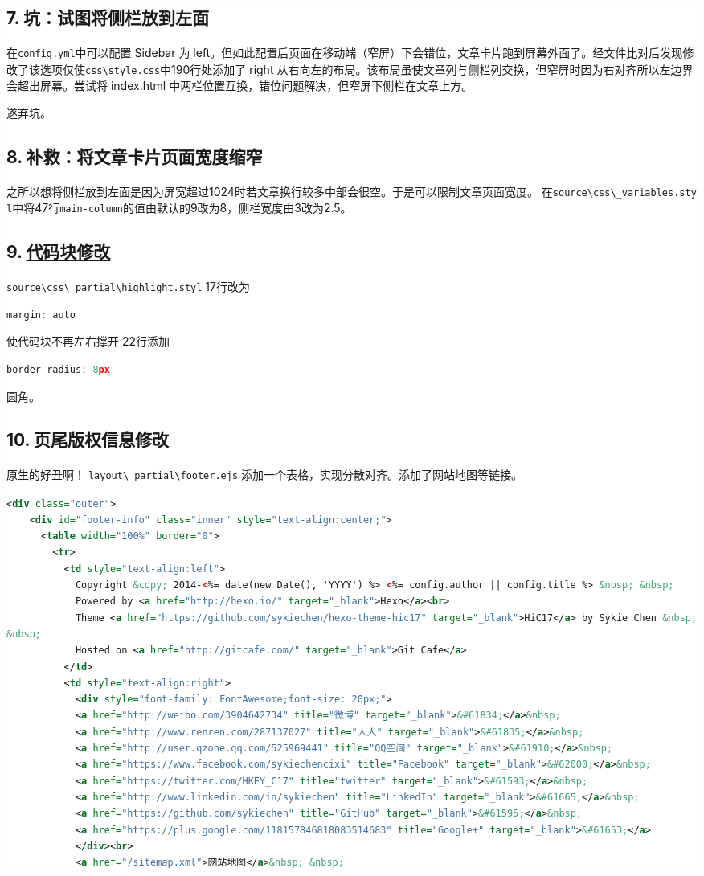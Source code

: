 ## 7. 坑：试图将侧栏放到左面

在`config.yml`中可以配置 Sidebar 为 left。但如此配置后页面在移动端（窄屏）下会错位，文章卡片跑到屏幕外面了。经文件比对后发现修改了该选项仅使`css\style.css`中190行处添加了 right 从右向左的布局。该布局虽使文章列与侧栏列交换，但窄屏时因为右对齐所以左边界会超出屏幕。尝试将 index.html 中两栏位置互换，错位问题解决，但窄屏下侧栏在文章上方。

遂弃坑。

## 8. 补救：将文章卡片页面宽度缩窄

之所以想将侧栏放到左面是因为屏宽超过1024时若文章换行较多中部会很空。于是可以限制文章页面宽度。
在`source\css\_variables.styl`中将47行`main-column`的值由默认的9改为8，侧栏宽度由3改为2.5。

## 9. [代码块修改](http://blog.sunnyxx.com/2014/03/07/hexo_customize/)

`source\css\_partial\highlight.styl` 17行改为

``` javascript
margin: auto
```

使代码块不再左右撑开
22行添加

``` javascript
border-radius: 8px
```
圆角。

## 10. 页尾版权信息修改

原生的好丑啊！
`layout\_partial\footer.ejs`
添加一个表格，实现分散对齐。添加了网站地图等链接。

``` xml
<div class="outer">
    <div id="footer-info" class="inner" style="text-align:center;">
	  <table width="100%" border="0">
        <tr>
          <td style="text-align:left">
            Copyright &copy; 2014-<%= date(new Date(), 'YYYY') %> <%= config.author || config.title %> &nbsp; &nbsp;
            Powered by <a href="http://hexo.io/" target="_blank">Hexo</a><br>
	        Theme <a href="https://github.com/sykiechen/hexo-theme-hic17" target="_blank">HiC17</a> by Sykie Chen &nbsp; &nbsp;
	        Hosted on <a href="http://gitcafe.com/" target="_blank">Git Cafe</a>
		  </td>
		  <td style="text-align:right">
		    <div style="font-family: FontAwesome;font-size: 20px;">
		    <a href="http://weibo.com/3904642734" title="微博" target="_blank">&#61834;</a>&nbsp;
			<a href="http://www.renren.com/287137027" title="人人" target="_blank">&#61835;</a>&nbsp;
			<a href="http://user.qzone.qq.com/525969441" title="QQ空间" target="_blank">&#61910;</a>&nbsp;
			<a href="https://www.facebook.com/sykiechencixi" title="Facebook" target="_blank">&#62000;</a>&nbsp;
			<a href="https://twitter.com/HKEY_C17" title="twitter" target="_blank">&#61593;</a>&nbsp;
			<a href="http://www.linkedin.com/in/sykiechen" title="LinkedIn" target="_blank">&#61665;</a>&nbsp;
			<a href="https://github.com/sykiechen" title="GitHub" target="_blank">&#61595;</a>&nbsp;
			<a href="https://plus.google.com/118157846818083514683" title="Google+" target="_blank">&#61653;</a>
			</div><br>
		    <a href="/sitemap.xml">网站地图</a>&nbsp; &nbsp;
```